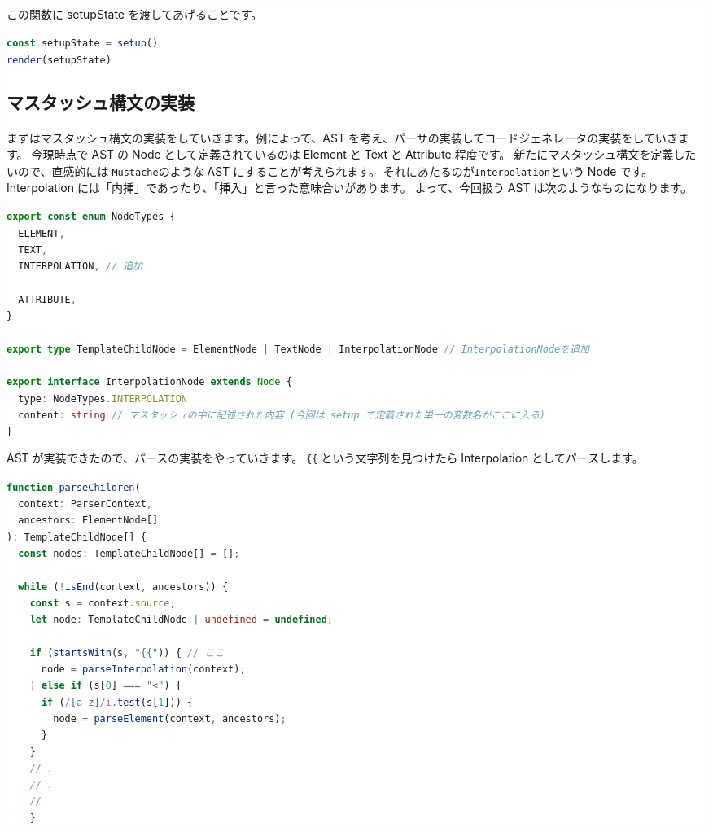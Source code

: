 この関数に setupState を渡してあげることです。

```ts
const setupState = setup()
render(setupState)
```

## マスタッシュ構文の実装

まずはマスタッシュ構文の実装をしていきます。例によって、AST を考え、パーサの実装してコードジェネレータの実装をしていきます。
今現時点で AST の Node として定義されているのは Element と Text と Attribute 程度です。
新たにマスタッシュ構文を定義したいので、直感的には `Mustache`のような AST にすることが考えられます。
それにあたるのが`Interpolation`という Node です。
Interpolation には「内挿」であったり、「挿入」と言った意味合いがあります。
よって、今回扱う AST は次のようなものになります。

```ts
export const enum NodeTypes {
  ELEMENT,
  TEXT,
  INTERPOLATION, // 追加

  ATTRIBUTE,
}

export type TemplateChildNode = ElementNode | TextNode | InterpolationNode // InterpolationNodeを追加

export interface InterpolationNode extends Node {
  type: NodeTypes.INTERPOLATION
  content: string // マスタッシュの中に記述された内容 (今回は setup で定義された単一の変数名がここに入る)
}
```

AST が実装できたので、パースの実装をやっていきます。
<span v-pre>`{{`</span> という文字列を見つけたら Interpolation としてパースします。

```ts
function parseChildren(
  context: ParserContext,
  ancestors: ElementNode[]
): TemplateChildNode[] {
  const nodes: TemplateChildNode[] = [];

  while (!isEnd(context, ancestors)) {
    const s = context.source;
    let node: TemplateChildNode | undefined = undefined;

    if (startsWith(s, "{{")) { // ここ
      node = parseInterpolation(context);
    } else if (s[0] === "<") {
      if (/[a-z]/i.test(s[1])) {
        node = parseElement(context, ancestors);
      }
    }
    // .
    // .
    //
    }
```
